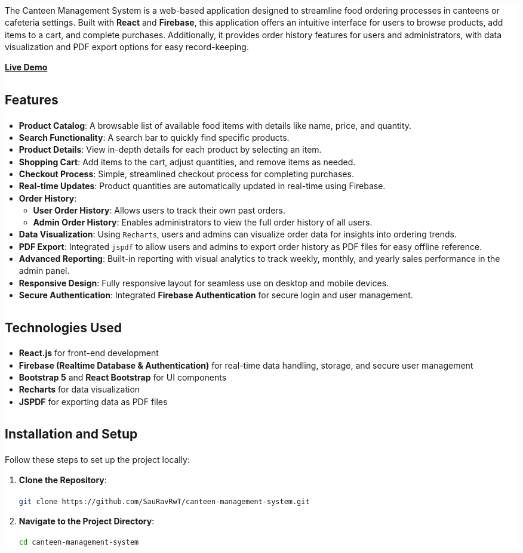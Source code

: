 The Canteen Management System is a web-based application designed to streamline food ordering processes in canteens or cafeteria settings. Built with **React** and **Firebase**, this application offers an intuitive interface for users to browse products, add items to a cart, and complete purchases. Additionally, it provides order history features for users and administrators, with data visualization and PDF export options for easy record-keeping.

**[Live Demo](https://sauravrwt.github.io/Canteen-Management/)**

## Features

- **Product Catalog**: A browsable list of available food items with details like name, price, and quantity.
- **Search Functionality**: A search bar to quickly find specific products.
- **Product Details**: View in-depth details for each product by selecting an item.
- **Shopping Cart**: Add items to the cart, adjust quantities, and remove items as needed.
- **Checkout Process**: Simple, streamlined checkout process for completing purchases.
- **Real-time Updates**: Product quantities are automatically updated in real-time using Firebase.
- **Order History**: 
  - **User Order History**: Allows users to track their own past orders.
  - **Admin Order History**: Enables administrators to view the full order history of all users.
- **Data Visualization**: Using `Recharts`, users and admins can visualize order data for insights into ordering trends.
- **PDF Export**: Integrated `jspdf` to allow users and admins to export order history as PDF files for easy offline reference.
- **Advanced Reporting**: Built-in reporting with visual analytics to track weekly, monthly, and yearly sales performance in the admin panel.
- **Responsive Design**: Fully responsive layout for seamless use on desktop and mobile devices.
- **Secure Authentication**: Integrated **Firebase Authentication** for secure login and user management.

## Technologies Used

- **React.js** for front-end development
- **Firebase (Realtime Database & Authentication)** for real-time data handling, storage, and secure user management
- **Bootstrap 5** and **React Bootstrap** for UI components
- **Recharts** for data visualization
- **JSPDF** for exporting data as PDF files

## Installation and Setup

Follow these steps to set up the project locally:

1. **Clone the Repository**:
   ```bash
   git clone https://github.com/SauRavRwT/canteen-management-system.git
   ```

2. **Navigate to the Project Directory**:
   ```bash
   cd canteen-management-system
   ```
